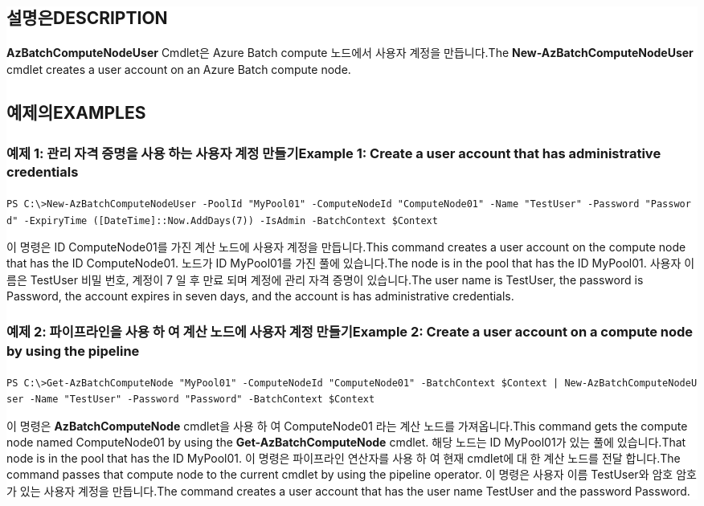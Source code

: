 ## <span data-ttu-id="044a3-107">설명은</span><span class="sxs-lookup"><span data-stu-id="044a3-107">DESCRIPTION</span></span>
<span data-ttu-id="044a3-108">**AzBatchComputeNodeUser** Cmdlet은 Azure Batch compute 노드에서 사용자 계정을 만듭니다.</span><span class="sxs-lookup"><span data-stu-id="044a3-108">The **New-AzBatchComputeNodeUser** cmdlet creates a user account on an Azure Batch compute node.</span></span>

## <span data-ttu-id="044a3-109">예제의</span><span class="sxs-lookup"><span data-stu-id="044a3-109">EXAMPLES</span></span>

### <span data-ttu-id="044a3-110">예제 1: 관리 자격 증명을 사용 하는 사용자 계정 만들기</span><span class="sxs-lookup"><span data-stu-id="044a3-110">Example 1: Create a user account that has administrative credentials</span></span>
```
PS C:\>New-AzBatchComputeNodeUser -PoolId "MyPool01" -ComputeNodeId "ComputeNode01" -Name "TestUser" -Password "Password" -ExpiryTime ([DateTime]::Now.AddDays(7)) -IsAdmin -BatchContext $Context
```

<span data-ttu-id="044a3-111">이 명령은 ID ComputeNode01를 가진 계산 노드에 사용자 계정을 만듭니다.</span><span class="sxs-lookup"><span data-stu-id="044a3-111">This command creates a user account on the compute node that has the ID ComputeNode01.</span></span>
<span data-ttu-id="044a3-112">노드가 ID MyPool01를 가진 풀에 있습니다.</span><span class="sxs-lookup"><span data-stu-id="044a3-112">The node is in the pool that has the ID MyPool01.</span></span>
<span data-ttu-id="044a3-113">사용자 이름은 TestUser 비밀 번호, 계정이 7 일 후 만료 되며 계정에 관리 자격 증명이 있습니다.</span><span class="sxs-lookup"><span data-stu-id="044a3-113">The user name is TestUser, the password is Password, the account expires in seven days, and the account is has administrative credentials.</span></span>

### <span data-ttu-id="044a3-114">예제 2: 파이프라인을 사용 하 여 계산 노드에 사용자 계정 만들기</span><span class="sxs-lookup"><span data-stu-id="044a3-114">Example 2: Create a user account on a compute node by using the pipeline</span></span>
```
PS C:\>Get-AzBatchComputeNode "MyPool01" -ComputeNodeId "ComputeNode01" -BatchContext $Context | New-AzBatchComputeNodeUser -Name "TestUser" -Password "Password" -BatchContext $Context
```

<span data-ttu-id="044a3-115">이 명령은 **AzBatchComputeNode** cmdlet을 사용 하 여 ComputeNode01 라는 계산 노드를 가져옵니다.</span><span class="sxs-lookup"><span data-stu-id="044a3-115">This command gets the compute node named ComputeNode01 by using the **Get-AzBatchComputeNode** cmdlet.</span></span>
<span data-ttu-id="044a3-116">해당 노드는 ID MyPool01가 있는 풀에 있습니다.</span><span class="sxs-lookup"><span data-stu-id="044a3-116">That node is in the pool that has the ID MyPool01.</span></span>
<span data-ttu-id="044a3-117">이 명령은 파이프라인 연산자를 사용 하 여 현재 cmdlet에 대 한 계산 노드를 전달 합니다.</span><span class="sxs-lookup"><span data-stu-id="044a3-117">The command passes that compute node to the current cmdlet by using the pipeline operator.</span></span>
<span data-ttu-id="044a3-118">이 명령은 사용자 이름 TestUser와 암호 암호가 있는 사용자 계정을 만듭니다.</span><span class="sxs-lookup"><span data-stu-id="044a3-118">The command creates a user account that has the user name TestUser and the password Password.</span></span>
